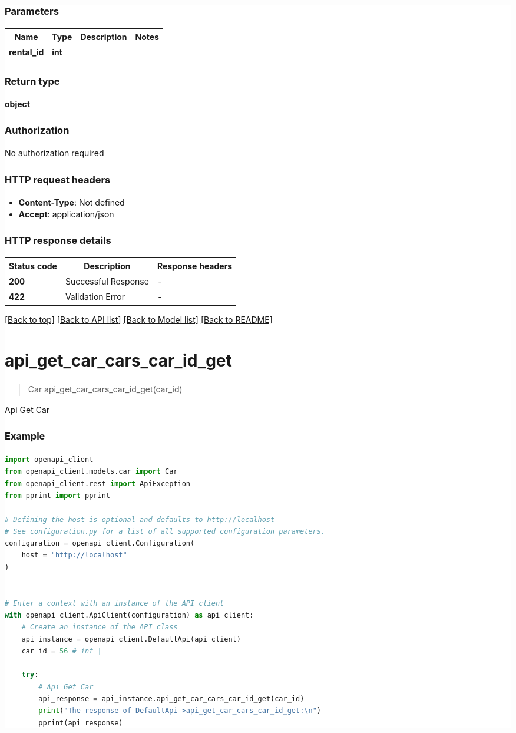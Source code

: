 ```python
```



### Parameters


Name | Type | Description  | Notes
------------- | ------------- | ------------- | -------------
 **rental_id** | **int**|  | 

### Return type

**object**

### Authorization

No authorization required

### HTTP request headers

 - **Content-Type**: Not defined
 - **Accept**: application/json

### HTTP response details

| Status code | Description | Response headers |
|-------------|-------------|------------------|
**200** | Successful Response |  -  |
**422** | Validation Error |  -  |

[[Back to top]](#) [[Back to API list]](../README.md#documentation-for-api-endpoints) [[Back to Model list]](../README.md#documentation-for-models) [[Back to README]](../README.md)

# **api_get_car_cars_car_id_get**
> Car api_get_car_cars_car_id_get(car_id)

Api Get Car

### Example


```python
import openapi_client
from openapi_client.models.car import Car
from openapi_client.rest import ApiException
from pprint import pprint

# Defining the host is optional and defaults to http://localhost
# See configuration.py for a list of all supported configuration parameters.
configuration = openapi_client.Configuration(
    host = "http://localhost"
)


# Enter a context with an instance of the API client
with openapi_client.ApiClient(configuration) as api_client:
    # Create an instance of the API class
    api_instance = openapi_client.DefaultApi(api_client)
    car_id = 56 # int | 

    try:
        # Api Get Car
        api_response = api_instance.api_get_car_cars_car_id_get(car_id)
        print("The response of DefaultApi->api_get_car_cars_car_id_get:\n")
        pprint(api_response)
```